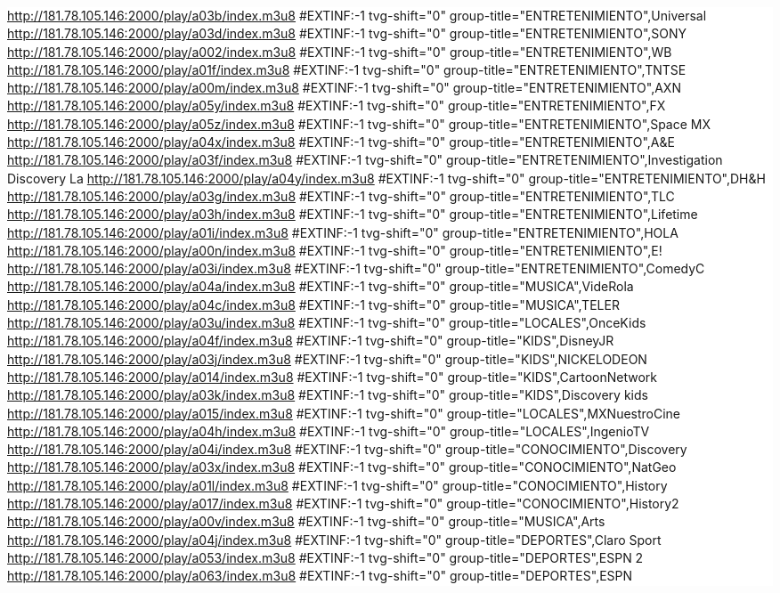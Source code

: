 http://181.78.105.146:2000/play/a03b/index.m3u8
#EXTINF:-1 tvg-shift="0"  group-title="ENTRETENIMIENTO",Universal
http://181.78.105.146:2000/play/a03d/index.m3u8
#EXTINF:-1 tvg-shift="0"  group-title="ENTRETENIMIENTO",SONY
http://181.78.105.146:2000/play/a002/index.m3u8
#EXTINF:-1 tvg-shift="0"  group-title="ENTRETENIMIENTO",WB
http://181.78.105.146:2000/play/a01f/index.m3u8
#EXTINF:-1 tvg-shift="0"  group-title="ENTRETENIMIENTO",TNTSE
http://181.78.105.146:2000/play/a00m/index.m3u8
#EXTINF:-1 tvg-shift="0"  group-title="ENTRETENIMIENTO",AXN
http://181.78.105.146:2000/play/a05y/index.m3u8
#EXTINF:-1 tvg-shift="0"  group-title="ENTRETENIMIENTO",FX
http://181.78.105.146:2000/play/a05z/index.m3u8
#EXTINF:-1 tvg-shift="0"  group-title="ENTRETENIMIENTO",Space MX
http://181.78.105.146:2000/play/a04x/index.m3u8
#EXTINF:-1 tvg-shift="0"  group-title="ENTRETENIMIENTO",A&E
http://181.78.105.146:2000/play/a03f/index.m3u8
#EXTINF:-1 tvg-shift="0"  group-title="ENTRETENIMIENTO",Investigation Discovery La
http://181.78.105.146:2000/play/a04y/index.m3u8
#EXTINF:-1 tvg-shift="0"  group-title="ENTRETENIMIENTO",DH&H
http://181.78.105.146:2000/play/a03g/index.m3u8
#EXTINF:-1 tvg-shift="0"  group-title="ENTRETENIMIENTO",TLC
http://181.78.105.146:2000/play/a03h/index.m3u8
#EXTINF:-1 tvg-shift="0"  group-title="ENTRETENIMIENTO",Lifetime
http://181.78.105.146:2000/play/a01i/index.m3u8
#EXTINF:-1 tvg-shift="0"  group-title="ENTRETENIMIENTO",HOLA
http://181.78.105.146:2000/play/a00n/index.m3u8
#EXTINF:-1 tvg-shift="0"  group-title="ENTRETENIMIENTO",E!
http://181.78.105.146:2000/play/a03i/index.m3u8
#EXTINF:-1 tvg-shift="0"  group-title="ENTRETENIMIENTO",ComedyC
http://181.78.105.146:2000/play/a04a/index.m3u8
#EXTINF:-1 tvg-shift="0"  group-title="MUSICA",VideRola
http://181.78.105.146:2000/play/a04c/index.m3u8
#EXTINF:-1 tvg-shift="0"  group-title="MUSICA",TELER
http://181.78.105.146:2000/play/a03u/index.m3u8
#EXTINF:-1 tvg-shift="0"  group-title="LOCALES",OnceKids
http://181.78.105.146:2000/play/a04f/index.m3u8
#EXTINF:-1 tvg-shift="0"  group-title="KIDS",DisneyJR
http://181.78.105.146:2000/play/a03j/index.m3u8
#EXTINF:-1 tvg-shift="0"  group-title="KIDS",NICKELODEON
http://181.78.105.146:2000/play/a014/index.m3u8
#EXTINF:-1 tvg-shift="0"  group-title="KIDS",CartoonNetwork
http://181.78.105.146:2000/play/a03k/index.m3u8
#EXTINF:-1 tvg-shift="0"  group-title="KIDS",Discovery kids
http://181.78.105.146:2000/play/a015/index.m3u8
#EXTINF:-1 tvg-shift="0"  group-title="LOCALES",MXNuestroCine
http://181.78.105.146:2000/play/a04h/index.m3u8
#EXTINF:-1 tvg-shift="0"  group-title="LOCALES",IngenioTV
http://181.78.105.146:2000/play/a04i/index.m3u8
#EXTINF:-1 tvg-shift="0"  group-title="CONOCIMIENTO",Discovery
http://181.78.105.146:2000/play/a03x/index.m3u8
#EXTINF:-1 tvg-shift="0"  group-title="CONOCIMIENTO",NatGeo
http://181.78.105.146:2000/play/a01l/index.m3u8
#EXTINF:-1 tvg-shift="0"  group-title="CONOCIMIENTO",History
http://181.78.105.146:2000/play/a017/index.m3u8
#EXTINF:-1 tvg-shift="0"  group-title="CONOCIMIENTO",History2
http://181.78.105.146:2000/play/a00v/index.m3u8
#EXTINF:-1 tvg-shift="0"  group-title="MUSICA",Arts
http://181.78.105.146:2000/play/a04j/index.m3u8
#EXTINF:-1 tvg-shift="0"  group-title="DEPORTES",Claro Sport
http://181.78.105.146:2000/play/a053/index.m3u8
#EXTINF:-1 tvg-shift="0"  group-title="DEPORTES",ESPN 2
http://181.78.105.146:2000/play/a063/index.m3u8
#EXTINF:-1 tvg-shift="0"  group-title="DEPORTES",ESPN